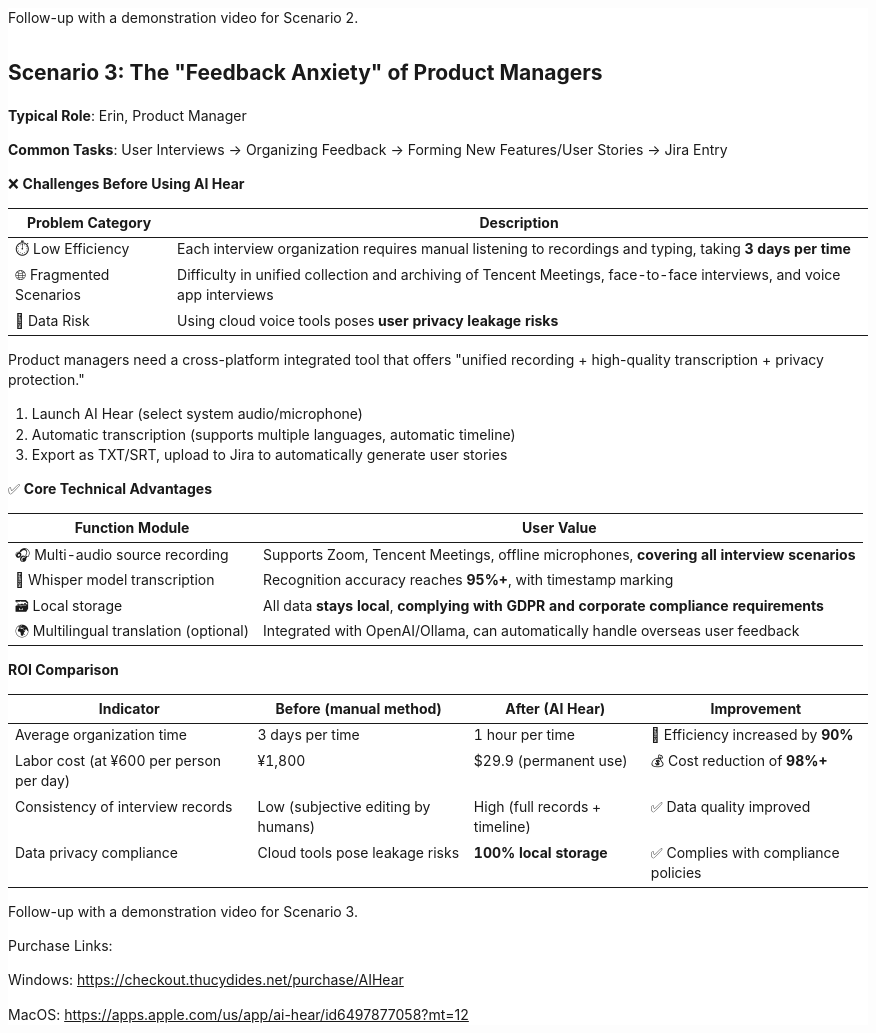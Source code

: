 Follow-up with a demonstration video for Scenario 2.

## **Scenario 3: The "Feedback Anxiety" of Product Managers**

**Typical Role**: Erin, Product Manager

**Common Tasks**: User Interviews → Organizing Feedback → Forming New Features/User Stories → Jira Entry

❌ **Challenges Before Using AI Hear**

| **Problem Category** | **Description** |
| --- | --- |
| ⏱️ Low Efficiency | Each interview organization requires manual listening to recordings and typing, taking **3 days per time** |
| 🌐 Fragmented Scenarios | Difficulty in unified collection and archiving of Tencent Meetings, face-to-face interviews, and voice app interviews |
| 🔐 Data Risk | Using cloud voice tools poses **user privacy leakage risks** |

Product managers need a cross-platform integrated tool that offers "unified recording + high-quality transcription + privacy protection."

1. Launch AI Hear (select system audio/microphone)
2. Automatic transcription (supports multiple languages, automatic timeline)
3. Export as TXT/SRT, upload to Jira to automatically generate user stories

✅ **Core Technical Advantages**

| **Function Module** | **User Value** |
| --- | --- |
| 🎧 Multi-audio source recording | Supports Zoom, Tencent Meetings, offline microphones, **covering all interview scenarios** |
| 🧠 Whisper model transcription | Recognition accuracy reaches **95%+**, with timestamp marking |
| 🗃️ Local storage | All data **stays local**, **complying with GDPR and corporate compliance requirements** |
| 🌍 Multilingual translation (optional) | Integrated with OpenAI/Ollama, can automatically handle overseas user feedback |

**ROI Comparison**

| **Indicator** | **Before (manual method)** | **After (AI Hear)** | **Improvement** |
| --- | --- | --- | --- |
| Average organization time | 3 days per time | 1 hour per time | 🚀 Efficiency increased by **90%** |
| Labor cost (at ¥600 per person per day) | ¥1,800 | $29.9 (permanent use) | 💰 Cost reduction of **98%+** |
| Consistency of interview records | Low (subjective editing by humans) | High (full records + timeline) | ✅ Data quality improved |
| Data privacy compliance | Cloud tools pose leakage risks | **100% local storage** | ✅ Complies with compliance policies |

Follow-up with a demonstration video for Scenario 3.

Purchase Links:

Windows: https://checkout.thucydides.net/purchase/AIHear

MacOS: https://apps.apple.com/us/app/ai-hear/id6497877058?mt=12